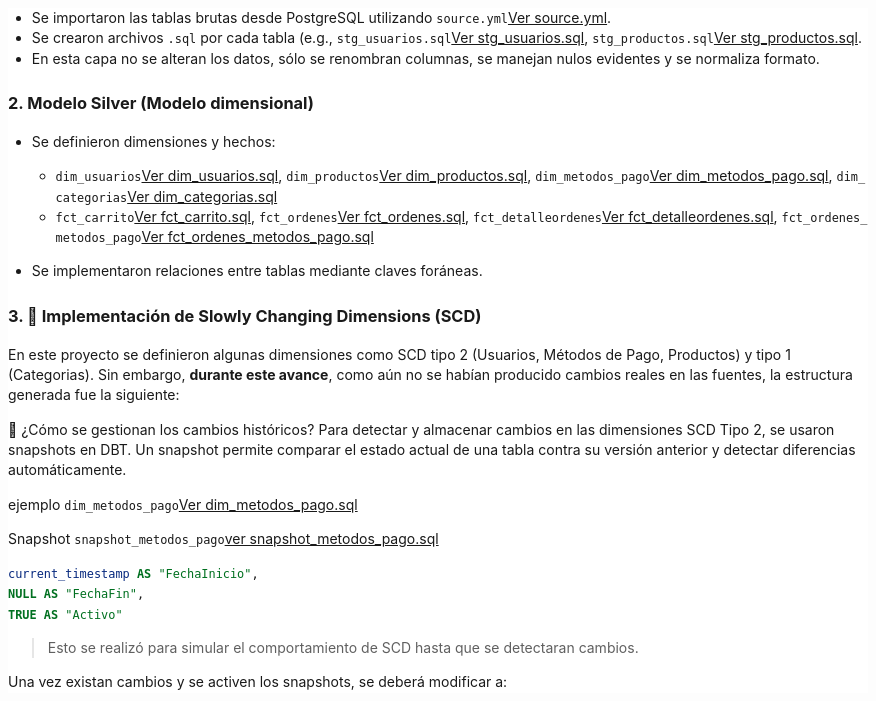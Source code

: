 * Se importaron las tablas brutas desde PostgreSQL utilizando `source.yml`[Ver source.yml](PROYECTO%20M2\TERCER%20AVANCE%20DBT\app\ecommerce_project\models\bronze\source.yml).
* Se crearon archivos `.sql` por cada tabla (e.g., `stg_usuarios.sql`[Ver stg_usuarios.sql](PROYECTO%20M2\TERCER%20AVANCE%20DBT\app\ecommerce_project\models\bronze\stg_usuarios.sql), `stg_productos.sql`[Ver stg_productos.sql](PROYECTO%20M2\TERCER%20AVANCE%20DBT\app\ecommerce_project\models\bronze\stg_productos.sql).
* En esta capa no se alteran los datos, sólo se renombran columnas, se manejan nulos evidentes y se normaliza formato.

### 2. **Modelo Silver (Modelo dimensional)**

* Se definieron dimensiones y hechos:

  * `dim_usuarios`[Ver dim_usuarios.sql](PROYECTO%20M2\TERCER%20AVANCE%20DBT\app\ecommerce_project\models\silver\dim_usuarios.sql), `dim_productos`[Ver dim_productos.sql](PROYECTO%20M2\TERCER%20AVANCE%20DBT\app\ecommerce_project\models\silver\dim_productos.sql), `dim_metodos_pago`[Ver dim_metodos_pago.sql](PROYECTO%20M2\TERCER%20AVANCE%20DBT\app\ecommerce_project\models\silver\dim_metodos_pago.sql), `dim_categorias`[Ver dim_categorias.sql](PROYECTO%20M2\TERCER%20AVANCE%20DBT\app\ecommerce_project\models\silver\dim_categorias.sql)
  * `fct_carrito`[Ver fct_carrito.sql](PROYECTO%20M2\TERCER%20AVANCE%20DBT\app\ecommerce_project\models\silver\fct_carrito.sql), `fct_ordenes`[Ver fct_ordenes.sql](PROYECTO%20M2\TERCER%20AVANCE%20DBT\app\ecommerce_project\models\silver\fct_ordenes.sql), `fct_detalleordenes`[Ver fct_detalleordenes.sql](PROYECTO%20M2\TERCER%20AVANCE%20DBT\app\ecommerce_project\models\silver\fct_detalleordenes.sql), `fct_ordenes_metodos_pago`[Ver fct_ordenes_metodos_pago.sql](PROYECTO%20M2\TERCER%20AVANCE%20DBT\app\ecommerce_project\models\silver\fct_ordenes_metodos_pago.sql)
* Se implementaron relaciones entre tablas mediante claves foráneas.

### 3. **🔄 Implementación de Slowly Changing Dimensions (SCD)**

En este proyecto se definieron algunas dimensiones como SCD tipo 2 (Usuarios, Métodos de Pago, Productos) y tipo 1 (Categorias). Sin embargo, **durante este avance**, como aún no se habían producido cambios reales en las fuentes, la estructura generada fue la siguiente:

🧠 ¿Cómo se gestionan los cambios históricos?
Para detectar y almacenar cambios en las dimensiones SCD Tipo 2, se usaron snapshots en DBT. Un snapshot permite comparar el estado actual de una tabla contra su versión anterior y detectar diferencias automáticamente.
 
 ejemplo `dim_metodos_pago`[Ver dim_metodos_pago.sql](PROYECTO%20M2\TERCER%20AVANCE%20DBT\app\ecommerce_project\models\silver\dim_metodos_pago.sql)

 Snapshot `snapshot_metodos_pago`[ver snapshot_metodos_pago.sql](PROYECTO%20M2\TERCER%20AVANCE%20DBT\app\ecommerce_project\models\snapshots\snapshot_metodos_pago.sql)

 
```sql
current_timestamp AS "FechaInicio",
NULL AS "FechaFin",
TRUE AS "Activo"
```

> Esto se realizó para simular el comportamiento de SCD hasta que se detectaran cambios.

Una vez existan cambios y se activen los snapshots, se deberá modificar a:

